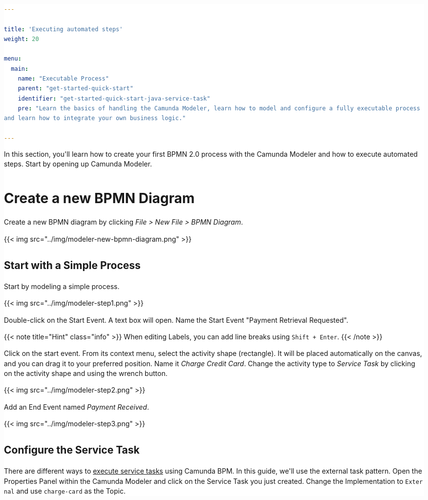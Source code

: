 ```yaml
---

title: 'Executing automated steps'
weight: 20

menu:
  main:
    name: "Executable Process"
    parent: "get-started-quick-start"
    identifier: "get-started-quick-start-java-service-task"
    pre: "Learn the basics of handling the Camunda Modeler, learn how to model and configure a fully executable process and learn how to integrate your own business logic."

---
```


In this section, you'll learn how to create your first BPMN 2.0 process with the Camunda Modeler and how to execute automated steps. Start by opening up Camunda Modeler.

# Create a new BPMN Diagram

Create a new BPMN diagram by clicking *File > New File > BPMN Diagram*.

{{< img src="../img/modeler-new-bpmn-diagram.png" >}}


## Start with a Simple Process
Start by modeling a simple process.

{{< img src="../img/modeler-step1.png" >}}

Double-click on the Start Event. A text box will open. Name the Start Event "Payment Retrieval Requested".

{{< note title="Hint" class="info" >}}
When editing Labels, you can add line breaks using `Shift + Enter`.
{{< /note >}}

Click on the start event. From its context menu, select the activity shape (rectangle). It will be placed automatically on the canvas, and you can drag it to your preferred position. Name it *Charge Credit Card*. Change the activity type to *Service Task* by clicking on the activity shape and using the wrench button.

{{< img src="../img/modeler-step2.png" >}}

Add an End Event named *Payment Received*.

{{< img src="../img/modeler-step3.png" >}}


## Configure the Service Task

There are different ways to [execute service tasks](https://docs.camunda.org/manual/latest/user-guide/process-engine/external-tasks/) using Camunda BPM. In this guide, we'll use the external task pattern.
Open the Properties Panel within the Camunda Modeler and click on the Service Task you just created. Change the Implementation to `External` and use `charge-card` as the Topic.
